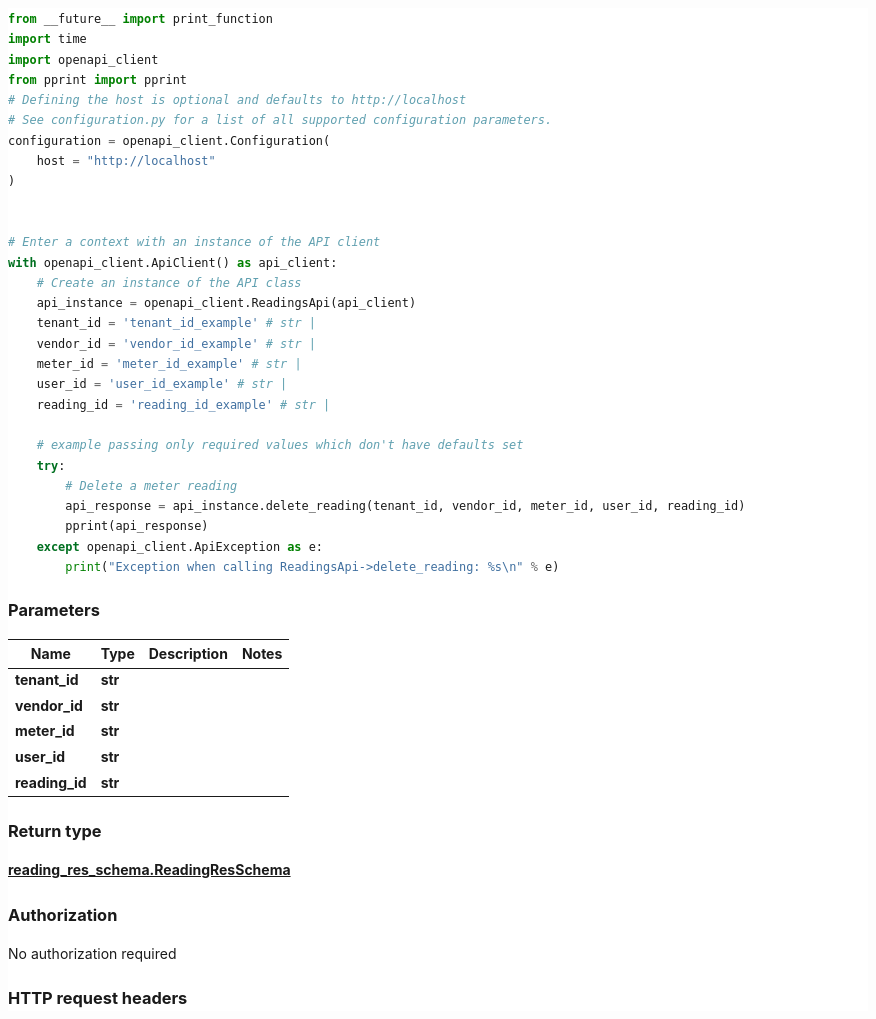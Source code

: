 ```python
from __future__ import print_function
import time
import openapi_client
from pprint import pprint
# Defining the host is optional and defaults to http://localhost
# See configuration.py for a list of all supported configuration parameters.
configuration = openapi_client.Configuration(
    host = "http://localhost"
)


# Enter a context with an instance of the API client
with openapi_client.ApiClient() as api_client:
    # Create an instance of the API class
    api_instance = openapi_client.ReadingsApi(api_client)
    tenant_id = 'tenant_id_example' # str | 
    vendor_id = 'vendor_id_example' # str | 
    meter_id = 'meter_id_example' # str | 
    user_id = 'user_id_example' # str | 
    reading_id = 'reading_id_example' # str | 
    
    # example passing only required values which don't have defaults set
    try:
        # Delete a meter reading
        api_response = api_instance.delete_reading(tenant_id, vendor_id, meter_id, user_id, reading_id)
        pprint(api_response)
    except openapi_client.ApiException as e:
        print("Exception when calling ReadingsApi->delete_reading: %s\n" % e)
```

### Parameters

Name | Type | Description  | Notes
------------- | ------------- | ------------- | -------------
 **tenant_id** | **str**|  |
 **vendor_id** | **str**|  |
 **meter_id** | **str**|  |
 **user_id** | **str**|  |
 **reading_id** | **str**|  |

### Return type

[**reading_res_schema.ReadingResSchema**](ReadingResSchema.md)

### Authorization

No authorization required

### HTTP request headers

